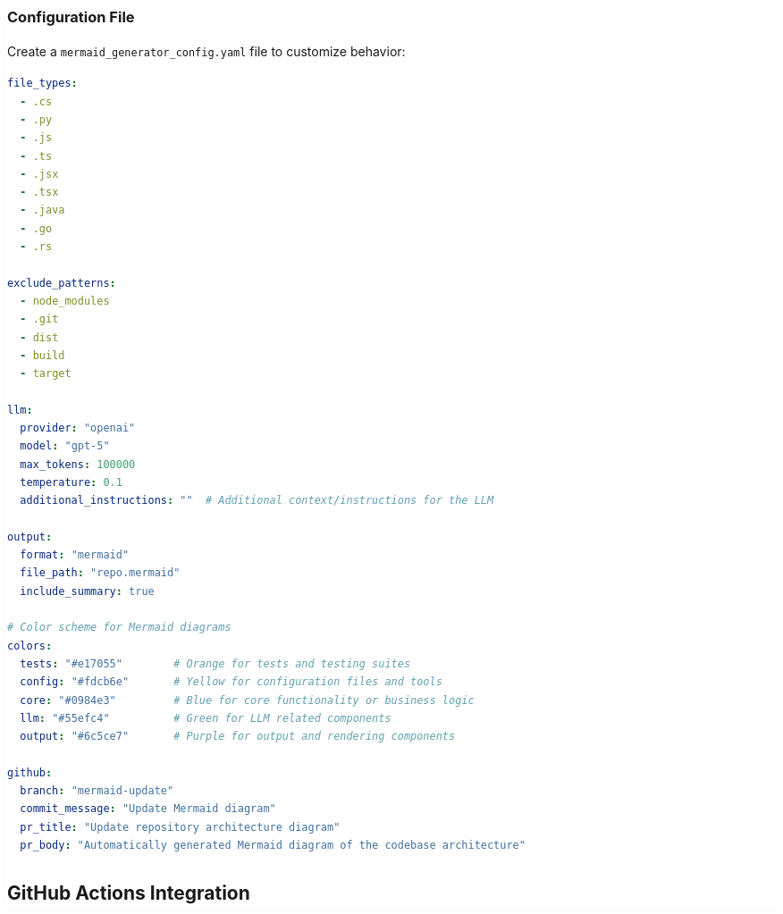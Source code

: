 ### Configuration File

Create a `mermaid_generator_config.yaml` file to customize behavior:

```yaml
file_types:
  - .cs
  - .py
  - .js
  - .ts
  - .jsx
  - .tsx
  - .java
  - .go
  - .rs

exclude_patterns:
  - node_modules
  - .git
  - dist
  - build
  - target

llm:
  provider: "openai"
  model: "gpt-5"
  max_tokens: 100000
  temperature: 0.1
  additional_instructions: ""  # Additional context/instructions for the LLM

output:
  format: "mermaid"
  file_path: "repo.mermaid"
  include_summary: true

# Color scheme for Mermaid diagrams
colors:
  tests: "#e17055"        # Orange for tests and testing suites
  config: "#fdcb6e"       # Yellow for configuration files and tools
  core: "#0984e3"         # Blue for core functionality or business logic
  llm: "#55efc4"          # Green for LLM related components
  output: "#6c5ce7"       # Purple for output and rendering components

github:
  branch: "mermaid-update"
  commit_message: "Update Mermaid diagram"
  pr_title: "Update repository architecture diagram"
  pr_body: "Automatically generated Mermaid diagram of the codebase architecture"
```

## GitHub Actions Integration
